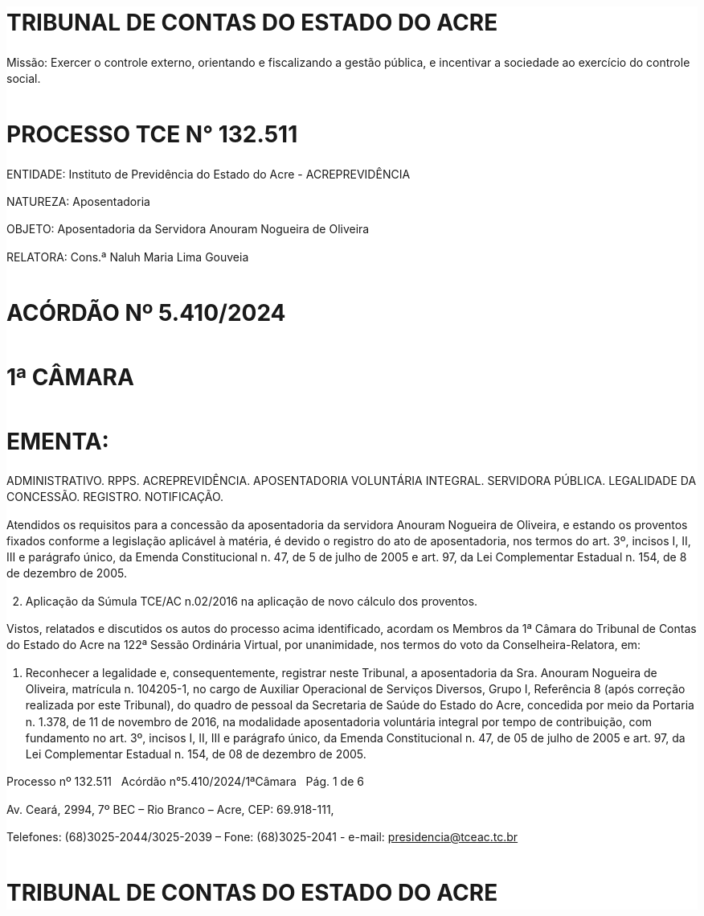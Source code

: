 # TRIBUNAL DE CONTAS DO ESTADO DO ACRE

Missão: Exercer o controle externo, orientando e fiscalizando a gestão pública, e incentivar a sociedade ao exercício do controle social.

# PROCESSO TCE N° 132.511

ENTIDADE: Instituto de Previdência do Estado do Acre - ACREPREVIDÊNCIA

NATUREZA: Aposentadoria

OBJETO: Aposentadoria da Servidora Anouram Nogueira de Oliveira

RELATORA: Cons.ª Naluh Maria Lima Gouveia

# ACÓRDÃO Nº 5.410/2024

# 1ª CÂMARA

# EMENTA:

ADMINISTRATIVO. RPPS. ACREPREVIDÊNCIA. APOSENTADORIA VOLUNTÁRIA INTEGRAL. SERVIDORA PÚBLICA. LEGALIDADE DA CONCESSÃO. REGISTRO. NOTIFICAÇÃO.

Atendidos os requisitos para a concessão da aposentadoria da servidora Anouram Nogueira de Oliveira, e estando os proventos fixados conforme a legislação aplicável à matéria, é devido o registro do ato de aposentadoria, nos termos do art. 3º, incisos I, II, III e parágrafo único, da Emenda Constitucional n. 47, de 5 de julho de 2005 e art. 97, da Lei Complementar Estadual n. 154, de 8 de dezembro de 2005.

2. Aplicação da Súmula TCE/AC n.02/2016 na aplicação de novo cálculo dos proventos.

Vistos, relatados e discutidos os autos do processo acima identificado, acordam os Membros da 1ª Câmara do Tribunal de Contas do Estado do Acre na 122ª Sessão Ordinária Virtual, por unanimidade, nos termos do voto da Conselheira-Relatora, em:

1. Reconhecer a legalidade e, consequentemente, registrar neste Tribunal, a aposentadoria da Sra. Anouram Nogueira de Oliveira, matrícula n. 104205-1, no cargo de Auxiliar Operacional de Serviços Diversos, Grupo I, Referência 8 (após correção realizada por este Tribunal), do quadro de pessoal da Secretaria de Saúde do Estado do Acre, concedida por meio da Portaria n. 1.378, de 11 de novembro de 2016, na modalidade aposentadoria voluntária integral por tempo de contribuição, com fundamento no art. 3º, incisos I, II, III e parágrafo único, da Emenda Constitucional n. 47, de 05 de julho de 2005 e art. 97, da Lei Complementar Estadual n. 154, de 08 de dezembro de 2005.

Processo nº 132.511 &nbsp; Acórdão n°5.410/2024/1ªCâmara &nbsp; Pág. 1 de 6

Av. Ceará, 2994, 7º BEC – Rio Branco – Acre, CEP: 69.918-111,

Telefones: (68)3025-2044/3025-2039 – Fone: (68)3025-2041 - e-mail: presidencia@tceac.tc.br

# TRIBUNAL DE CONTAS DO ESTADO DO ACRE
